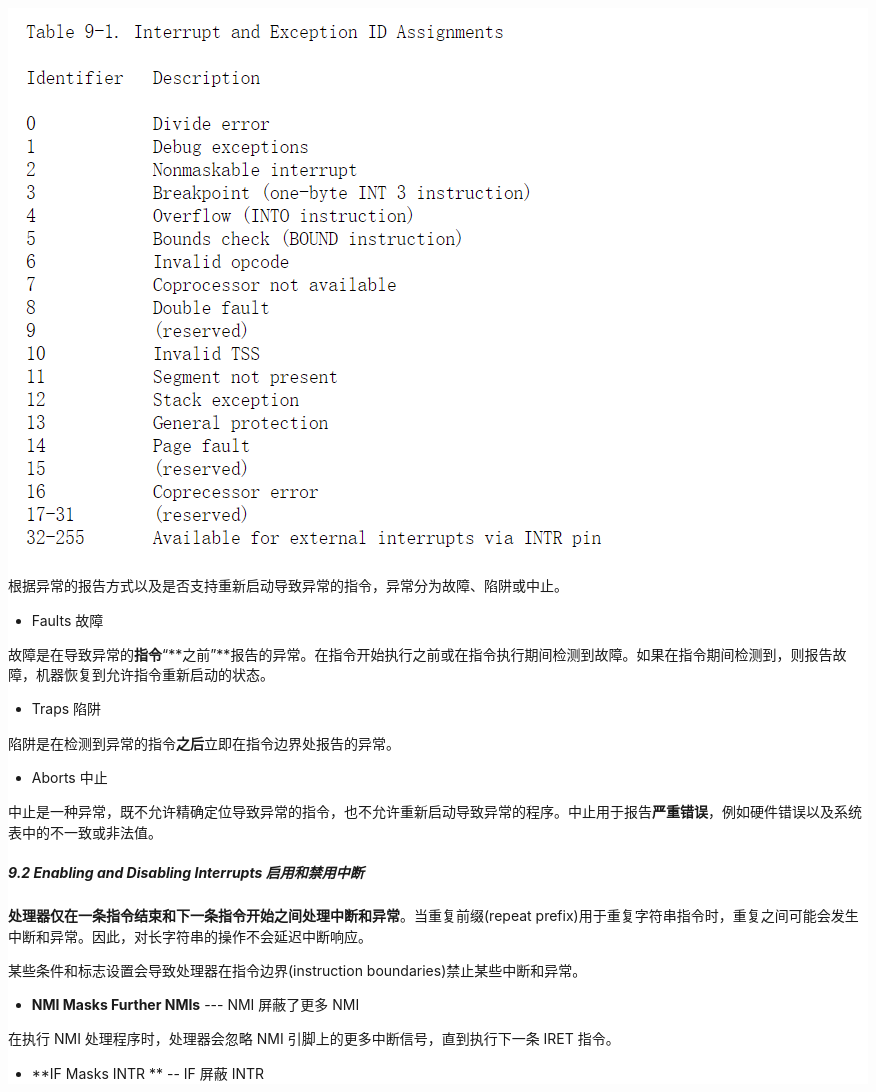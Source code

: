 ![image-20210811154151718](image/image-20210811154151718.png)

根据异常的报告方式以及是否支持重新启动导致异常的指令，异常分为故障、陷阱或中止。

- Faults 故障

故障是在导致异常的**指令**“**之前”**报告的异常。在指令开始执行之前或在指令执行期间检测到故障。如果在指令期间检测到，则报告故障，机器恢复到允许指令重新启动的状态。

- Traps 陷阱

陷阱是在检测到异常的指令**之后**立即在指令边界处报告的异常。

- Aborts 中止

中止是一种异常，既不允许精确定位导致异常的指令，也不允许重新启动导致异常的程序。中止用于报告**严重错误**，例如硬件错误以及系统表中的不一致或非法值。



##### 9.2 Enabling and Disabling Interrupts  启用和禁用中断

**处理器仅在一条指令结束和下一条指令开始之间处理中断和异常**。当重复前缀(repeat prefix)用于重复字符串指令时，重复之间可能会发生中断和异常。因此，对长字符串的操作不会延迟中断响应。

某些条件和标志设置会导致处理器在指令边界(instruction boundaries)禁止某些中断和异常。

- **NMI Masks Further NMIs**  --- NMI 屏蔽了更多 NMI

在执行 NMI 处理程序时，处理器会忽略 NMI 引脚上的更多中断信号，直到执行下一条 IRET 指令。

- **IF Masks INTR ** -- IF 屏蔽 INTR
